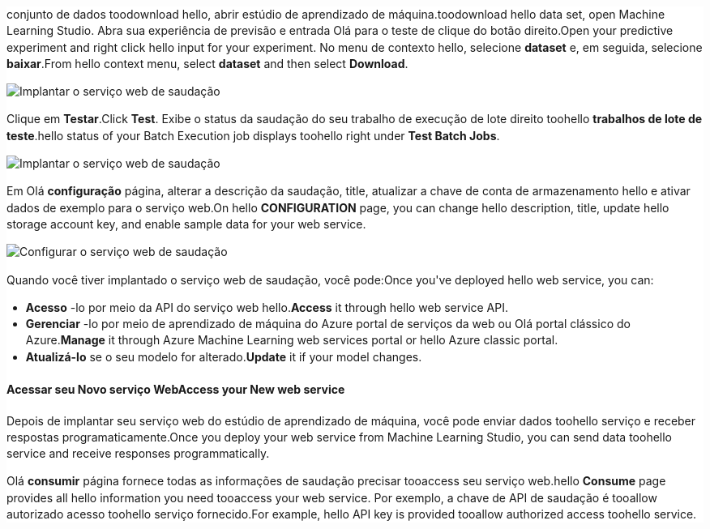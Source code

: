 <span data-ttu-id="a682d-161">conjunto de dados toodownload hello, abrir estúdio de aprendizado de máquina.</span><span class="sxs-lookup"><span data-stu-id="a682d-161">toodownload hello data set, open Machine Learning Studio.</span></span> <span data-ttu-id="a682d-162">Abra sua experiência de previsão e entrada Olá para o teste de clique do botão direito.</span><span class="sxs-lookup"><span data-stu-id="a682d-162">Open your predictive experiment and right click hello input for your experiment.</span></span> <span data-ttu-id="a682d-163">No menu de contexto hello, selecione **dataset** e, em seguida, selecione **baixar**.</span><span class="sxs-lookup"><span data-stu-id="a682d-163">From hello context menu, select **dataset** and then select **Download**.</span></span>

![Implantar o serviço web de saudação](./media/machine-learning-publish-a-machine-learning-web-service/figure-7-mls-download.png)

<span data-ttu-id="a682d-165">Clique em **Testar**.</span><span class="sxs-lookup"><span data-stu-id="a682d-165">Click **Test**.</span></span> <span data-ttu-id="a682d-166">Exibe o status da saudação do seu trabalho de execução de lote direito toohello **trabalhos de lote de teste**.</span><span class="sxs-lookup"><span data-stu-id="a682d-166">hello status of your Batch Execution job displays toohello right under **Test Batch Jobs**.</span></span>

![Implantar o serviço web de saudação](./media/machine-learning-publish-a-machine-learning-web-service/figure-6-test-batch-execution.png)



<span data-ttu-id="a682d-168">Em Olá **configuração** página, alterar a descrição da saudação, title, atualizar a chave de conta de armazenamento hello e ativar dados de exemplo para o serviço web.</span><span class="sxs-lookup"><span data-stu-id="a682d-168">On hello **CONFIGURATION** page, you can change hello description, title, update hello storage account key, and enable sample data for your web service.</span></span>

![Configurar o serviço web de saudação](./media/machine-learning-publish-a-machine-learning-web-service/figure-8-arm-configure.png)

<span data-ttu-id="a682d-170">Quando você tiver implantado o serviço web de saudação, você pode:</span><span class="sxs-lookup"><span data-stu-id="a682d-170">Once you've deployed hello web service, you can:</span></span>

* <span data-ttu-id="a682d-171">**Acesso** -lo por meio da API do serviço web hello.</span><span class="sxs-lookup"><span data-stu-id="a682d-171">**Access** it through hello web service API.</span></span>
* <span data-ttu-id="a682d-172">**Gerenciar** -lo por meio de aprendizado de máquina do Azure portal de serviços da web ou Olá portal clássico do Azure.</span><span class="sxs-lookup"><span data-stu-id="a682d-172">**Manage** it through Azure Machine Learning web services portal or hello Azure classic portal.</span></span>
* <span data-ttu-id="a682d-173">**Atualizá-lo** se o seu modelo for alterado.</span><span class="sxs-lookup"><span data-stu-id="a682d-173">**Update** it if your model changes.</span></span>

#### <a name="access-your-new-web-service"></a><span data-ttu-id="a682d-174">Acessar seu Novo serviço Web</span><span class="sxs-lookup"><span data-stu-id="a682d-174">Access your New web service</span></span>
<span data-ttu-id="a682d-175">Depois de implantar seu serviço web do estúdio de aprendizado de máquina, você pode enviar dados toohello serviço e receber respostas programaticamente.</span><span class="sxs-lookup"><span data-stu-id="a682d-175">Once you deploy your web service from Machine Learning Studio, you can send data toohello service and receive responses programmatically.</span></span>

<span data-ttu-id="a682d-176">Olá **consumir** página fornece todas as informações de saudação precisar tooaccess seu serviço web.</span><span class="sxs-lookup"><span data-stu-id="a682d-176">hello **Consume** page provides all hello information you need tooaccess your web service.</span></span> <span data-ttu-id="a682d-177">Por exemplo, a chave de API de saudação é tooallow autorizado acesso toohello serviço fornecido.</span><span class="sxs-lookup"><span data-stu-id="a682d-177">For example, hello API key is provided tooallow authorized access toohello service.</span></span>
